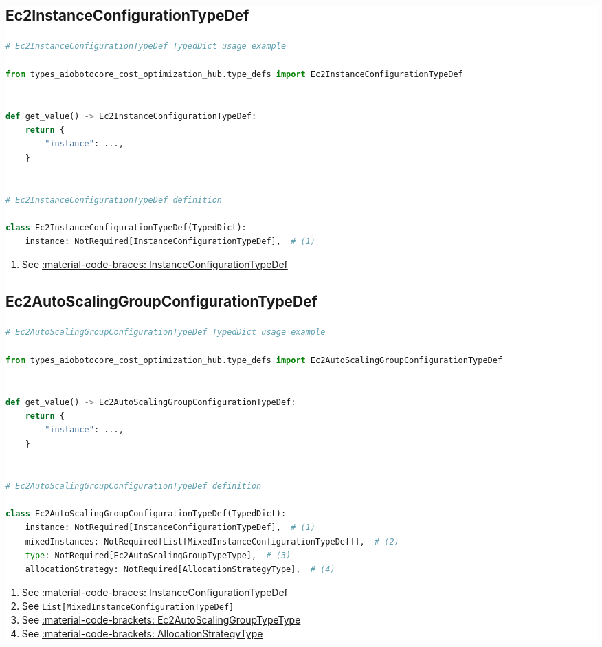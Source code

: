 ## Ec2InstanceConfigurationTypeDef

```python
# Ec2InstanceConfigurationTypeDef TypedDict usage example

from types_aiobotocore_cost_optimization_hub.type_defs import Ec2InstanceConfigurationTypeDef


def get_value() -> Ec2InstanceConfigurationTypeDef:
    return {
        "instance": ...,
    }


# Ec2InstanceConfigurationTypeDef definition

class Ec2InstanceConfigurationTypeDef(TypedDict):
    instance: NotRequired[InstanceConfigurationTypeDef],  # (1)
```

1. See [:material-code-braces: InstanceConfigurationTypeDef](./type_defs.md#instanceconfigurationtypedef)

## Ec2AutoScalingGroupConfigurationTypeDef

```python
# Ec2AutoScalingGroupConfigurationTypeDef TypedDict usage example

from types_aiobotocore_cost_optimization_hub.type_defs import Ec2AutoScalingGroupConfigurationTypeDef


def get_value() -> Ec2AutoScalingGroupConfigurationTypeDef:
    return {
        "instance": ...,
    }


# Ec2AutoScalingGroupConfigurationTypeDef definition

class Ec2AutoScalingGroupConfigurationTypeDef(TypedDict):
    instance: NotRequired[InstanceConfigurationTypeDef],  # (1)
    mixedInstances: NotRequired[List[MixedInstanceConfigurationTypeDef]],  # (2)
    type: NotRequired[Ec2AutoScalingGroupTypeType],  # (3)
    allocationStrategy: NotRequired[AllocationStrategyType],  # (4)
```

1. See [:material-code-braces: InstanceConfigurationTypeDef](./type_defs.md#instanceconfigurationtypedef)
2. See `List[MixedInstanceConfigurationTypeDef]`
3. See [:material-code-brackets: Ec2AutoScalingGroupTypeType](./literals.md#ec2autoscalinggrouptypetype)
4. See [:material-code-brackets: AllocationStrategyType](./literals.md#allocationstrategytype)
